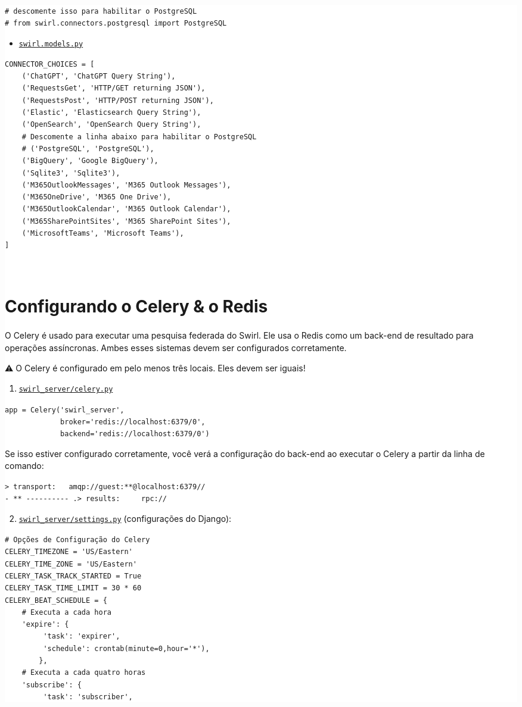 ``` shell
# descomente isso para habilitar o PostgreSQL
# from swirl.connectors.postgresql import PostgreSQL
```

* [`swirl.models.py`](https://github.com/swirlai/swirl-search/blob/main/swirl/models.py)

``` shell
CONNECTOR_CHOICES = [
    ('ChatGPT', 'ChatGPT Query String'),
    ('RequestsGet', 'HTTP/GET returning JSON'),
    ('RequestsPost', 'HTTP/POST returning JSON'),
    ('Elastic', 'Elasticsearch Query String'),
    ('OpenSearch', 'OpenSearch Query String'),
    # Descomente a linha abaixo para habilitar o PostgreSQL
    # ('PostgreSQL', 'PostgreSQL'),
    ('BigQuery', 'Google BigQuery'),
    ('Sqlite3', 'Sqlite3'),
    ('M365OutlookMessages', 'M365 Outlook Messages'),
    ('M365OneDrive', 'M365 One Drive'),
    ('M365OutlookCalendar', 'M365 Outlook Calendar'),
    ('M365SharePointSites', 'M365 SharePoint Sites'),
    ('MicrosoftTeams', 'Microsoft Teams'),
]
```
</br>

# Configurando o Celery & o Redis

O Celery é usado para executar uma pesquisa federada do Swirl. Ele usa o Redis como um back-end de resultado para operações assíncronas. Ambes esses sistemas devem ser configurados corretamente.

:warning: O Celery é configurado em pelo menos três locais. Eles devem ser iguais!

1. [`swirl_server/celery.py`](https://github.com/swirlai/swirl-search/blob/main/swirl_server/celery.py)

``` shell
app = Celery('swirl_server', 
             broker='redis://localhost:6379/0', 
             backend='redis://localhost:6379/0')
```

Se isso estiver configurado corretamente, você verá a configuração do back-end ao executar o Celery a partir da linha de comando:

``` shell
> transport:   amqp://guest:**@localhost:6379//
- ** ---------- .> results:     rpc://
```

2. [`swirl_server/settings.py`](https://github.com/swirlai/swirl-search/blob/main/swirl_server/settings.py) (configurações do Django):

``` shell
# Opções de Configuração do Celery
CELERY_TIMEZONE = 'US/Eastern'
CELERY_TIME_ZONE = 'US/Eastern'
CELERY_TASK_TRACK_STARTED = True
CELERY_TASK_TIME_LIMIT = 30 * 60
CELERY_BEAT_SCHEDULE = {
    # Executa a cada hora
    'expire': {
         'task': 'expirer',
         'schedule': crontab(minute=0,hour='*'),
        },
    # Executa a cada quatro horas
    'subscribe': {
         'task': 'subscriber',
```